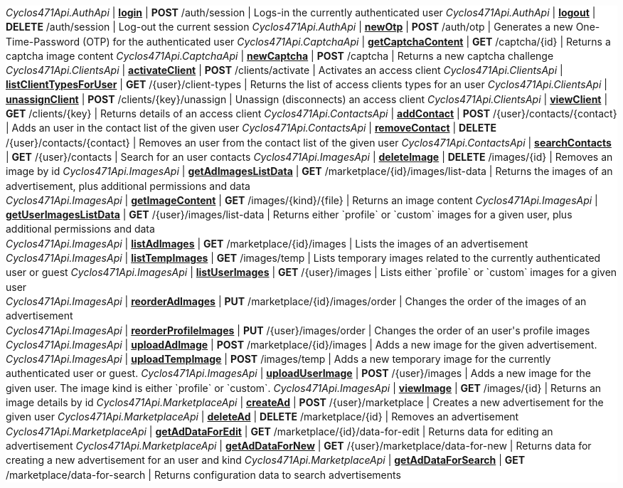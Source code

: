 *Cyclos471Api.AuthApi* | [**login**](docs/AuthApi.md#login) | **POST** /auth/session | Logs-in the currently authenticated user
*Cyclos471Api.AuthApi* | [**logout**](docs/AuthApi.md#logout) | **DELETE** /auth/session | Log-out the current session
*Cyclos471Api.AuthApi* | [**newOtp**](docs/AuthApi.md#newOtp) | **POST** /auth/otp | Generates a new One-Time-Password (OTP) for the authenticated user
*Cyclos471Api.CaptchaApi* | [**getCaptchaContent**](docs/CaptchaApi.md#getCaptchaContent) | **GET** /captcha/{id} | Returns a captcha image content
*Cyclos471Api.CaptchaApi* | [**newCaptcha**](docs/CaptchaApi.md#newCaptcha) | **POST** /captcha | Returns a new captcha challenge
*Cyclos471Api.ClientsApi* | [**activateClient**](docs/ClientsApi.md#activateClient) | **POST** /clients/activate | Activates an access client
*Cyclos471Api.ClientsApi* | [**listClientTypesForUser**](docs/ClientsApi.md#listClientTypesForUser) | **GET** /{user}/client-types | Returns the list of access clients types for an user
*Cyclos471Api.ClientsApi* | [**unassignClient**](docs/ClientsApi.md#unassignClient) | **POST** /clients/{key}/unassign | Unassign (disconnects) an access client
*Cyclos471Api.ClientsApi* | [**viewClient**](docs/ClientsApi.md#viewClient) | **GET** /clients/{key} | Returns details of an access client
*Cyclos471Api.ContactsApi* | [**addContact**](docs/ContactsApi.md#addContact) | **POST** /{user}/contacts/{contact} | Adds an user in the contact list of the given user
*Cyclos471Api.ContactsApi* | [**removeContact**](docs/ContactsApi.md#removeContact) | **DELETE** /{user}/contacts/{contact} | Removes an user from the contact list of the given user
*Cyclos471Api.ContactsApi* | [**searchContacts**](docs/ContactsApi.md#searchContacts) | **GET** /{user}/contacts | Search for an user contacts
*Cyclos471Api.ImagesApi* | [**deleteImage**](docs/ImagesApi.md#deleteImage) | **DELETE** /images/{id} | Removes an image by id
*Cyclos471Api.ImagesApi* | [**getAdImagesListData**](docs/ImagesApi.md#getAdImagesListData) | **GET** /marketplace/{id}/images/list-data | Returns the images of an advertisement, plus additional permissions and data  
*Cyclos471Api.ImagesApi* | [**getImageContent**](docs/ImagesApi.md#getImageContent) | **GET** /images/{kind}/{file} | Returns an image content
*Cyclos471Api.ImagesApi* | [**getUserImagesListData**](docs/ImagesApi.md#getUserImagesListData) | **GET** /{user}/images/list-data | Returns either &#x60;profile&#x60; or &#x60;custom&#x60; images for a given user, plus additional permissions and data  
*Cyclos471Api.ImagesApi* | [**listAdImages**](docs/ImagesApi.md#listAdImages) | **GET** /marketplace/{id}/images | Lists the images of an advertisement 
*Cyclos471Api.ImagesApi* | [**listTempImages**](docs/ImagesApi.md#listTempImages) | **GET** /images/temp | Lists temporary images related to the currently authenticated user or guest 
*Cyclos471Api.ImagesApi* | [**listUserImages**](docs/ImagesApi.md#listUserImages) | **GET** /{user}/images | Lists either &#x60;profile&#x60; or &#x60;custom&#x60; images for a given user  
*Cyclos471Api.ImagesApi* | [**reorderAdImages**](docs/ImagesApi.md#reorderAdImages) | **PUT** /marketplace/{id}/images/order | Changes the order of the images of an advertisement  
*Cyclos471Api.ImagesApi* | [**reorderProfileImages**](docs/ImagesApi.md#reorderProfileImages) | **PUT** /{user}/images/order | Changes the order of an user&#39;s profile images  
*Cyclos471Api.ImagesApi* | [**uploadAdImage**](docs/ImagesApi.md#uploadAdImage) | **POST** /marketplace/{id}/images | Adds a new image for the given advertisement. 
*Cyclos471Api.ImagesApi* | [**uploadTempImage**](docs/ImagesApi.md#uploadTempImage) | **POST** /images/temp | Adds a new temporary image for the currently authenticated user or guest. 
*Cyclos471Api.ImagesApi* | [**uploadUserImage**](docs/ImagesApi.md#uploadUserImage) | **POST** /{user}/images | Adds a new image for the given user. The image kind is either  &#x60;profile&#x60; or &#x60;custom&#x60;. 
*Cyclos471Api.ImagesApi* | [**viewImage**](docs/ImagesApi.md#viewImage) | **GET** /images/{id} | Returns an image details by id
*Cyclos471Api.MarketplaceApi* | [**createAd**](docs/MarketplaceApi.md#createAd) | **POST** /{user}/marketplace | Creates a new advertisement for the given user
*Cyclos471Api.MarketplaceApi* | [**deleteAd**](docs/MarketplaceApi.md#deleteAd) | **DELETE** /marketplace/{id} | Removes an advertisement
*Cyclos471Api.MarketplaceApi* | [**getAdDataForEdit**](docs/MarketplaceApi.md#getAdDataForEdit) | **GET** /marketplace/{id}/data-for-edit | Returns data for editing an advertisement
*Cyclos471Api.MarketplaceApi* | [**getAdDataForNew**](docs/MarketplaceApi.md#getAdDataForNew) | **GET** /{user}/marketplace/data-for-new | Returns data for creating a new advertisement for an user and kind 
*Cyclos471Api.MarketplaceApi* | [**getAdDataForSearch**](docs/MarketplaceApi.md#getAdDataForSearch) | **GET** /marketplace/data-for-search | Returns configuration data to search advertisements
